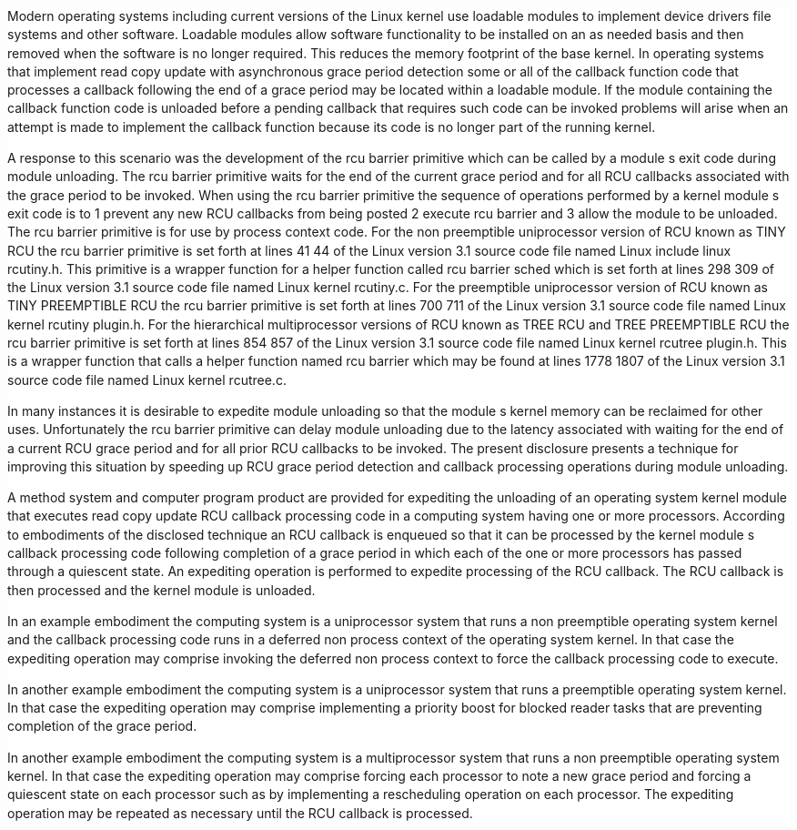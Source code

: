 Modern operating systems including current versions of the Linux kernel use loadable modules to implement device drivers file systems and other software. Loadable modules allow software functionality to be installed on an as needed basis and then removed when the software is no longer required. This reduces the memory footprint of the base kernel. In operating systems that implement read copy update with asynchronous grace period detection some or all of the callback function code that processes a callback following the end of a grace period may be located within a loadable module. If the module containing the callback function code is unloaded before a pending callback that requires such code can be invoked problems will arise when an attempt is made to implement the callback function because its code is no longer part of the running kernel.

A response to this scenario was the development of the rcu barrier primitive which can be called by a module s exit code during module unloading. The rcu barrier primitive waits for the end of the current grace period and for all RCU callbacks associated with the grace period to be invoked. When using the rcu barrier primitive the sequence of operations performed by a kernel module s exit code is to 1 prevent any new RCU callbacks from being posted 2 execute rcu barrier and 3 allow the module to be unloaded. The rcu barrier primitive is for use by process context code. For the non preemptible uniprocessor version of RCU known as TINY RCU the rcu barrier primitive is set forth at lines 41 44 of the Linux version 3.1 source code file named Linux include linux rcutiny.h. This primitive is a wrapper function for a helper function called rcu barrier sched which is set forth at lines 298 309 of the Linux version 3.1 source code file named Linux kernel rcutiny.c. For the preemptible uniprocessor version of RCU known as TINY PREEMPTIBLE RCU the rcu barrier primitive is set forth at lines 700 711 of the Linux version 3.1 source code file named Linux kernel rcutiny plugin.h. For the hierarchical multiprocessor versions of RCU known as TREE RCU and TREE PREEMPTIBLE RCU the rcu barrier primitive is set forth at lines 854 857 of the Linux version 3.1 source code file named Linux kernel rcutree plugin.h. This is a wrapper function that calls a helper function named rcu barrier which may be found at lines 1778 1807 of the Linux version 3.1 source code file named Linux kernel rcutree.c.

In many instances it is desirable to expedite module unloading so that the module s kernel memory can be reclaimed for other uses. Unfortunately the rcu barrier primitive can delay module unloading due to the latency associated with waiting for the end of a current RCU grace period and for all prior RCU callbacks to be invoked. The present disclosure presents a technique for improving this situation by speeding up RCU grace period detection and callback processing operations during module unloading.

A method system and computer program product are provided for expediting the unloading of an operating system kernel module that executes read copy update RCU callback processing code in a computing system having one or more processors. According to embodiments of the disclosed technique an RCU callback is enqueued so that it can be processed by the kernel module s callback processing code following completion of a grace period in which each of the one or more processors has passed through a quiescent state. An expediting operation is performed to expedite processing of the RCU callback. The RCU callback is then processed and the kernel module is unloaded.

In an example embodiment the computing system is a uniprocessor system that runs a non preemptible operating system kernel and the callback processing code runs in a deferred non process context of the operating system kernel. In that case the expediting operation may comprise invoking the deferred non process context to force the callback processing code to execute.

In another example embodiment the computing system is a uniprocessor system that runs a preemptible operating system kernel. In that case the expediting operation may comprise implementing a priority boost for blocked reader tasks that are preventing completion of the grace period.

In another example embodiment the computing system is a multiprocessor system that runs a non preemptible operating system kernel. In that case the expediting operation may comprise forcing each processor to note a new grace period and forcing a quiescent state on each processor such as by implementing a rescheduling operation on each processor. The expediting operation may be repeated as necessary until the RCU callback is processed.
